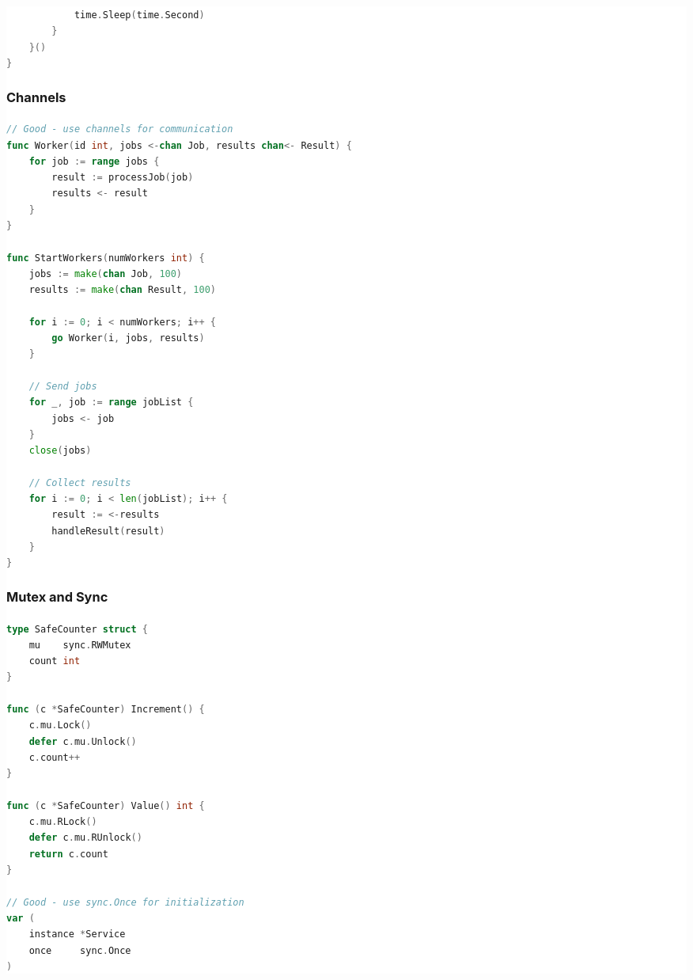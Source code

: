 ```go
            time.Sleep(time.Second)
        }
    }()
}
```

### Channels
```go
// Good - use channels for communication
func Worker(id int, jobs <-chan Job, results chan<- Result) {
    for job := range jobs {
        result := processJob(job)
        results <- result
    }
}

func StartWorkers(numWorkers int) {
    jobs := make(chan Job, 100)
    results := make(chan Result, 100)
    
    for i := 0; i < numWorkers; i++ {
        go Worker(i, jobs, results)
    }
    
    // Send jobs
    for _, job := range jobList {
        jobs <- job
    }
    close(jobs)
    
    // Collect results
    for i := 0; i < len(jobList); i++ {
        result := <-results
        handleResult(result)
    }
}
```

### Mutex and Sync
```go
type SafeCounter struct {
    mu    sync.RWMutex
    count int
}

func (c *SafeCounter) Increment() {
    c.mu.Lock()
    defer c.mu.Unlock()
    c.count++
}

func (c *SafeCounter) Value() int {
    c.mu.RLock()
    defer c.mu.RUnlock()
    return c.count
}

// Good - use sync.Once for initialization
var (
    instance *Service
    once     sync.Once
)

```